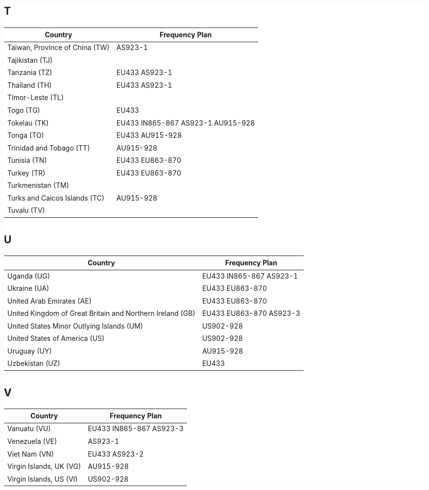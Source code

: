## T
| Country      | Frequency Plan |
| ----------- | ----------- |
| Taiwan, Province of China (TW)      |  AS923-1    |
| Tajikistan (TJ)      |      |
| Tanzania (TZ)      |  EU433  AS923-1    |
| Thailand (TH)      |  EU433  AS923-1    |
| Timor-Leste (TL)      |      |
| Togo (TG)      |  EU433  |
| Tokelau (TK)      |  EU433  IN865-867 AS923-1 AU915-928    |
| Tonga (TO)      |  EU433  AU915-928    |
| Trinidad and Tobago (TT)      |  AU915-928   |
| Tunisia (TN)      |  EU433  EU863-870    |
| Turkey (TR)      |  EU433  EU863-870    |
| Turkmenistan (TM)      |      |
| Turks and Caicos Islands (TC)      |  AU915-928    |
| Tuvalu (TV)      |      |

## U
| Country      | Frequency Plan |
| ----------- | ----------- |
| Uganda (UG)     |  EU433  IN865-867 AS923-1  |
| Ukraine (UA)     |  EU433  EU863-870  |
| United Arab Emirates (AE)     |  EU433  EU863-870  |
| United Kingdom of Great Britain and Northern Ireland (GB)     |  EU433  EU863-870 AS923-3 |
| United States Minor Outlying Islands (UM)     |  US902-928  |
| United States of America (US)     |  US902-928  |
| Uruguay (UY)     |  AU915-928  |
| Uzbekistan (UZ)     |  EU433   |

## V
| Country      | Frequency Plan |
| ----------- | ----------- |
| Vanuatu (VU)     |  EU433  IN865-867 AS923-3  |
| Venezuela (VE)     |  AS923-1  |
| Viet Nam (VN)     |  EU433  AS923-2  |
| Virgin Islands, UK (VG)     |  AU915-928  |
| Virgin Islands, US (VI)     |  US902-928  |
